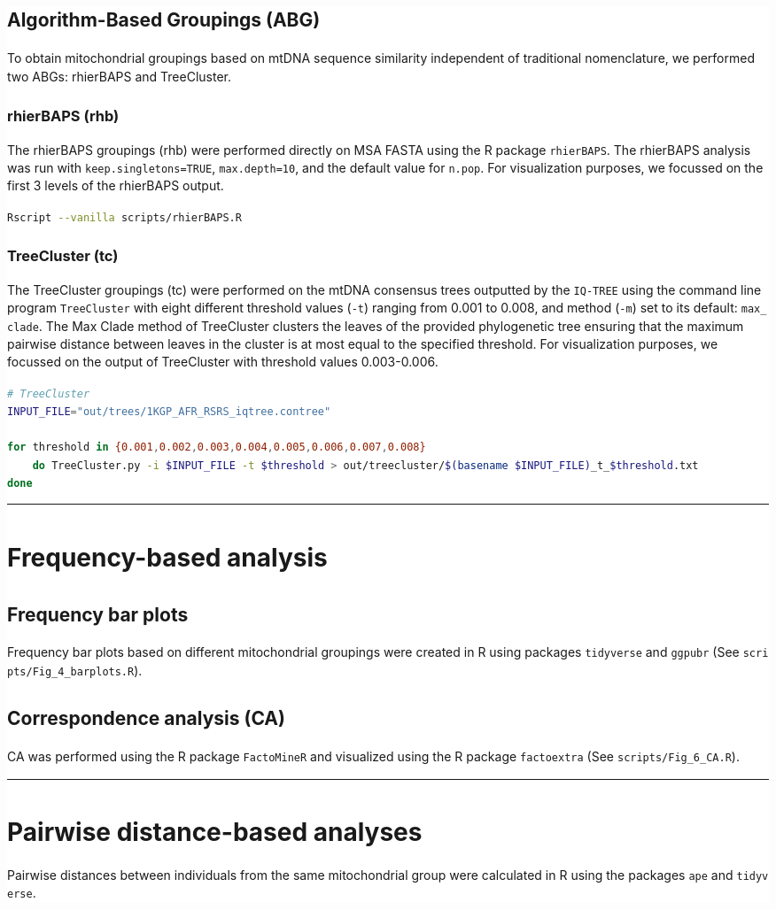 ## Algorithm-Based Groupings (ABG)
To obtain mitochondrial groupings based on mtDNA sequence similarity independent of traditional nomenclature, we performed two ABGs: rhierBAPS and TreeCluster.

### rhierBAPS (rhb)
The rhierBAPS groupings (rhb) were performed directly on MSA FASTA using the R package `rhierBAPS`. The rhierBAPS analysis was run with `keep.singletons=TRUE`, `max.depth=10`, and the default value for `n.pop`. For visualization purposes, we focussed on the first 3 levels of the rhierBAPS output.

```bash
Rscript --vanilla scripts/rhierBAPS.R
```

### TreeCluster (tc)
The TreeCluster groupings (tc) were performed on the mtDNA consensus trees outputted by the `IQ-TREE` using the command line program `TreeCluster` with eight different threshold values (`-t`) ranging from 0.001 to 0.008, and method (`-m`) set to its default: `max_clade`. The Max Clade method of TreeCluster clusters the leaves of the provided phylogenetic tree ensuring that the maximum pairwise distance between leaves in the cluster is at most equal to the specified threshold. For visualization purposes, we focussed on the output of TreeCluster with threshold values 0.003-0.006.

```bash
# TreeCluster
INPUT_FILE="out/trees/1KGP_AFR_RSRS_iqtree.contree"

for threshold in {0.001,0.002,0.003,0.004,0.005,0.006,0.007,0.008} 
    do TreeCluster.py -i $INPUT_FILE -t $threshold > out/treecluster/$(basename $INPUT_FILE)_t_$threshold.txt
done
```

------------------------------------------------------------------------------------------------------------------------

# Frequency-based analysis

## Frequency bar plots
Frequency bar plots based on different mitochondrial groupings were created in R using packages `tidyverse` and `ggpubr` (See `scripts/Fig_4_barplots.R`).

## Correspondence analysis (CA)
CA was performed using the R package `FactoMineR` and visualized using the R package `factoextra` (See `scripts/Fig_6_CA.R`).

------------------------------------------------------------------------------------------------------------------------

# Pairwise distance-based analyses
Pairwise distances between individuals from the same mitochondrial group were calculated in R using the packages `ape` and `tidyverse`.
